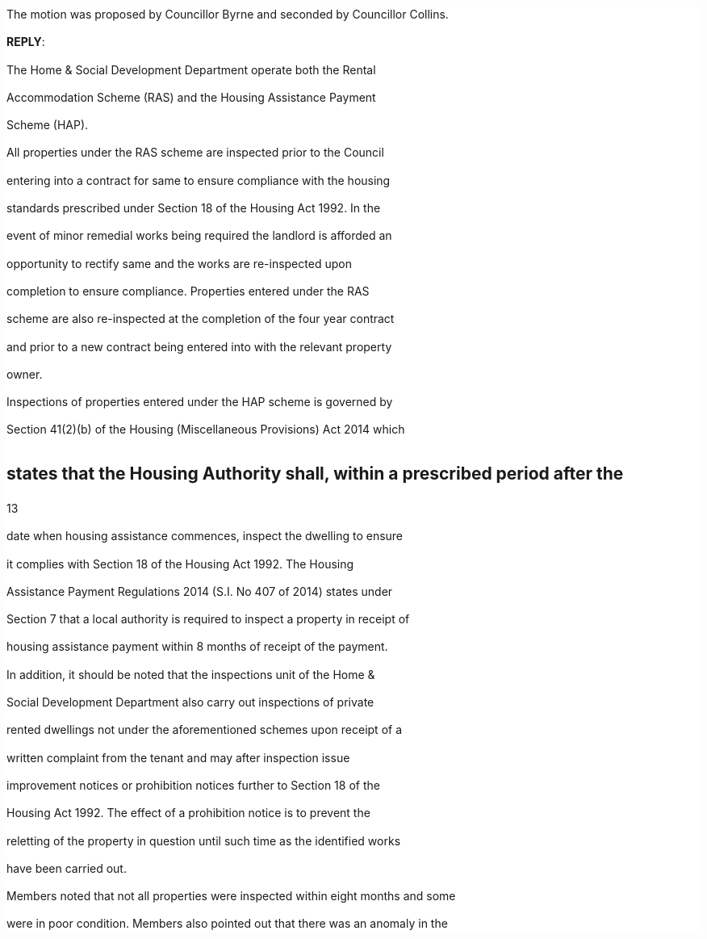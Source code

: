 The motion was proposed by Councillor Byrne and seconded by Councillor Collins.

**REPLY**:

The Home & Social Development Department operate both the Rental

Accommodation Scheme (RAS) and the Housing Assistance Payment

Scheme (HAP).

All properties under the RAS scheme are inspected prior to the Council

entering into a contract for same to ensure compliance with the housing

standards prescribed under Section 18 of the Housing Act 1992. In the

event of minor remedial works being required the landlord is afforded an

opportunity to rectify same and the works are re-inspected upon

completion to ensure compliance. Properties entered under the RAS

scheme are also re-inspected at the completion of the four year contract

and prior to a new contract being entered into with the relevant property

owner.

Inspections of properties entered under the HAP scheme is governed by

Section 41(2)(b) of the Housing (Miscellaneous Provisions) Act 2014 which

states that the Housing Authority shall, within a prescribed period after the
---
13

date when housing assistance commences, inspect the dwelling to ensure

it complies with Section 18 of the Housing Act 1992. The Housing

Assistance Payment Regulations 2014 (S.I. No 407 of 2014) states under

Section 7 that a local authority is required to inspect a property in receipt of

housing assistance payment within 8 months of receipt of the payment.

In addition, it should be noted that the inspections unit of the Home &

Social Development Department also carry out inspections of private

rented dwellings not under the aforementioned schemes upon receipt of a

written complaint from the tenant and may after inspection issue

improvement notices or prohibition notices further to Section 18 of the

Housing Act 1992. The effect of a prohibition notice is to prevent the

reletting of the property in question until such time as the identified works

have been carried out.

Members noted that not all properties were inspected within eight months and some

were in poor condition. Members also pointed out that there was an anomaly in the
